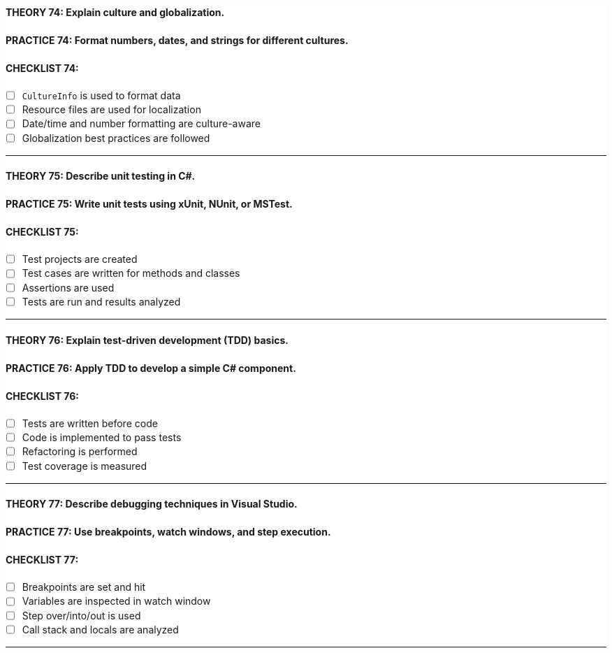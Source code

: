 #### THEORY 74: Explain culture and globalization.

#### PRACTICE 74: Format numbers, dates, and strings for different cultures.

#### CHECKLIST 74:

- [ ] `CultureInfo` is used to format data
- [ ] Resource files are used for localization
- [ ] Date/time and number formatting are culture-aware
- [ ] Globalization best practices are followed

---

#### THEORY 75: Describe unit testing in C\#.

#### PRACTICE 75: Write unit tests using xUnit, NUnit, or MSTest.

#### CHECKLIST 75:

- [ ] Test projects are created
- [ ] Test cases are written for methods and classes
- [ ] Assertions are used
- [ ] Tests are run and results analyzed

---

#### THEORY 76: Explain test-driven development (TDD) basics.

#### PRACTICE 76: Apply TDD to develop a simple C\# component.

#### CHECKLIST 76:

- [ ] Tests are written before code
- [ ] Code is implemented to pass tests
- [ ] Refactoring is performed
- [ ] Test coverage is measured

---

#### THEORY 77: Describe debugging techniques in Visual Studio.

#### PRACTICE 77: Use breakpoints, watch windows, and step execution.

#### CHECKLIST 77:

- [ ] Breakpoints are set and hit
- [ ] Variables are inspected in watch window
- [ ] Step over/into/out is used
- [ ] Call stack and locals are analyzed

---

[^1]: https://dl.ebooksworld.ir/books/CSharp.12.in.a.Nutshell.The.Definitive.Reference.9781098147440.pdf
[^2]: https://www.ecma-international.org/wp-content/uploads/ECMA-334_2nd_edition_december_2002.pdf
[^3]: https://dl.ebooksworld.ir/books/CSharp.10.in.a.Nutshell.Joseph.Albahari.OReilly.9781098121952.EBooksWorld.ir.pdf
[^4]: https://www.introprogramming.info/wp-content/uploads/2013/07/Books/CSharpEn/Fundamentals-of-Computer-Programming-with-CSharp-Nakov-eBook-v2013.pdf
[^5]: https://www.youtube.com/watch?v=_sXZWr5pjI4
[^6]: https://www.udemy.com/course/c-programming-from-fundamentals-to-advanced-concepts/
[^7]: https://learn.microsoft.com/en-us/dotnet/csharp/
[^8]: https://download.microsoft.com/download/0/B/D/0BDA894F-2CCD-4C2C-B5A7-4EB1171962E5/CSharp Language Specification.docx
[^9]: https://studwww.itu.dk/~sestoft/ecma/Ecma-334.pdf
[^10]: https://projekter.aau.dk/projekter/files/213730445/Report.pdf
